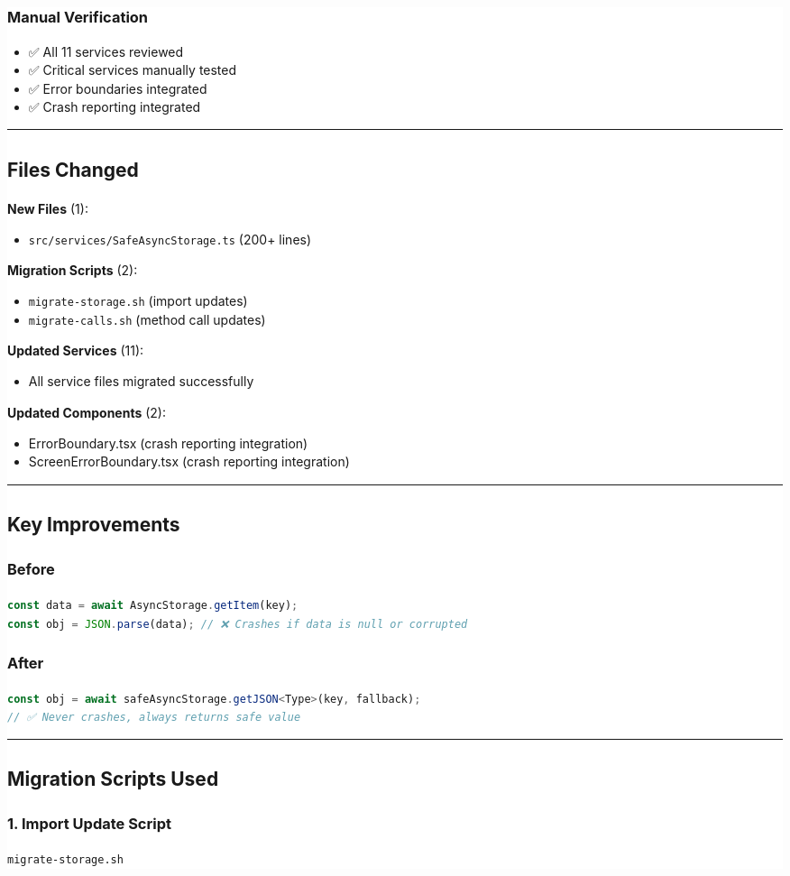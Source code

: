 ### Manual Verification

- ✅ All 11 services reviewed
- ✅ Critical services manually tested
- ✅ Error boundaries integrated
- ✅ Crash reporting integrated

---

## Files Changed

**New Files** (1):

- `src/services/SafeAsyncStorage.ts` (200+ lines)

**Migration Scripts** (2):

- `migrate-storage.sh` (import updates)
- `migrate-calls.sh` (method call updates)

**Updated Services** (11):

- All service files migrated successfully

**Updated Components** (2):

- ErrorBoundary.tsx (crash reporting integration)
- ScreenErrorBoundary.tsx (crash reporting integration)

---

## Key Improvements

### Before

```typescript
const data = await AsyncStorage.getItem(key);
const obj = JSON.parse(data); // ❌ Crashes if data is null or corrupted
```

### After

```typescript
const obj = await safeAsyncStorage.getJSON<Type>(key, fallback);
// ✅ Never crashes, always returns safe value
```

---

## Migration Scripts Used

### 1. Import Update Script

```bash
migrate-storage.sh
```
